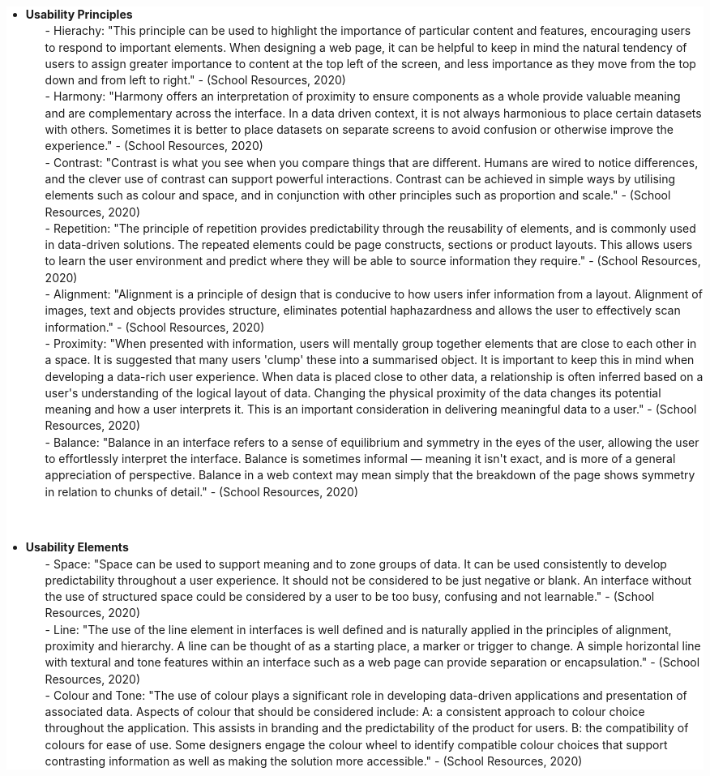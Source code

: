 * **Usability Principles**
	<ol>
		- Hierachy: "This principle can be used to highlight the importance of particular content and features, encouraging users to respond to important 	elements. When designing a web page, it can be helpful to keep in mind the natural tendency of users to assign greater importance to content at the top left of the screen, and less importance as they move from the top down and from left to right." - (School Resources, 2020)</ol>
	<ol>
		- Harmony: "Harmony offers an interpretation of proximity to ensure components as a whole provide valuable meaning and are complementary across the 	interface. In a data driven context, it is not always harmonious to place certain datasets with others. Sometimes it is better to place datasets on separate screens to avoid confusion or otherwise improve the experience." - (School Resources, 2020)</ol>
	<ol>
		- Contrast: "Contrast is what you see when you compare things that are different. Humans are wired to notice differences, and the clever use of 	contrast can support powerful interactions. Contrast can be achieved in simple ways by utilising elements such as colour and space, and in conjunction with other principles such as proportion and scale." - (School Resources, 2020)</ol>
	<ol>
		- Repetition: "The principle of repetition provides predictability through the reusability of elements, and is commonly used in data-driven solutions. 	The repeated elements could be page constructs, sections or product layouts. This allows users to learn the user environment and predict where they will be able to source information they require." - (School Resources, 2020)</ol>
	<ol>
		- Alignment: "Alignment is a principle of design that is conducive to how users infer information from a layout. Alignment of images, text and objects 	provides structure, eliminates potential haphazardness and allows the user to effectively scan information." - (School Resources, 2020)</ol>
	<ol>
		- Proximity: "When presented with information, users will mentally group together elements that are close to each other in a space. It is suggested 	that many users 'clump' these into a summarised object. It is important to keep this in mind when developing a data-rich user experience. When data is placed close to other data, a relationship is often inferred based on a user's understanding of the logical layout of data. Changing the physical proximity of the data changes its potential meaning and how a user interprets it. This is an important consideration in delivering meaningful data to a user." - (School Resources, 2020)</ol>     
	<ol>
		- Balance: "Balance in an interface refers to a sense of equilibrium and symmetry in the eyes of the user, allowing the user to effortlessly interpret 	the interface. Balance is sometimes informal — meaning it isn't exact, and is more of a general appreciation of perspective. Balance in a web context may mean simply that the breakdown of the page shows symmetry in relation to chunks of detail." - (School Resources, 2020)</ol>

</li> <br>
	
* **Usability Elements**
	<ol>
		- Space: "Space can be used to support meaning and to zone groups of data. It can be used consistently to develop predictability throughout a user 	experience. It should not be considered to be just negative or blank. An interface without the use of structured space could be considered by a user to be too busy, confusing and not learnable." - (School Resources, 2020)</ol>
	<ol>
		- Line: "The use of the line element in interfaces is well defined and is naturally applied in the principles of alignment, proximity and hierarchy. A 	line can be thought of as a starting place, a marker or trigger to change. A simple horizontal line with textural and tone features within an interface such as a web page can provide separation or encapsulation." - (School Resources, 2020)</ol>
	<ol>
		- Colour and Tone: "The use of colour plays a significant role in developing data-driven applications and presentation of associated data. Aspects of 	colour that should be considered include: A: a consistent approach to colour choice throughout the application. This assists in branding and the predictability of the product for users. B: the compatibility of colours for ease of use. Some designers engage the colour wheel to identify compatible colour choices that support contrasting information as well as making the solution more accessible." - (School Resources, 2020)</ol>
	<ol>